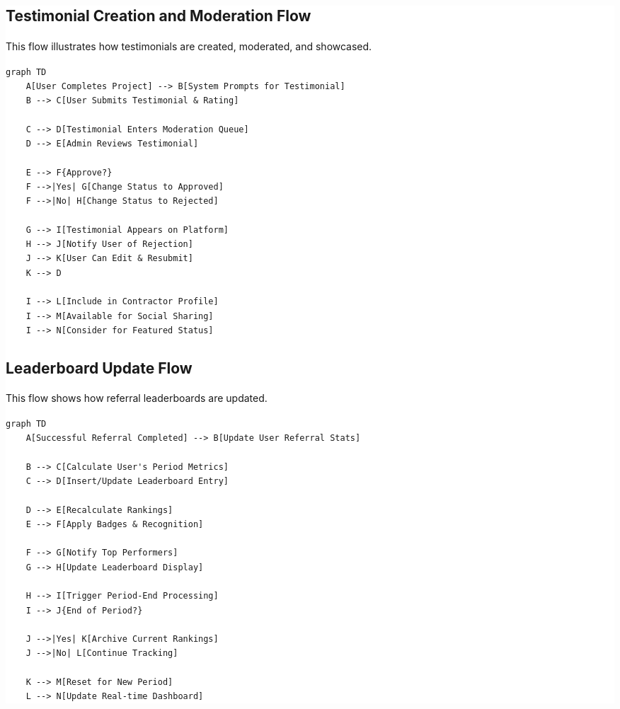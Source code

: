 ## Testimonial Creation and Moderation Flow

This flow illustrates how testimonials are created, moderated, and showcased.

```mermaid
graph TD
    A[User Completes Project] --> B[System Prompts for Testimonial]
    B --> C[User Submits Testimonial & Rating]
    
    C --> D[Testimonial Enters Moderation Queue]
    D --> E[Admin Reviews Testimonial]
    
    E --> F{Approve?}
    F -->|Yes| G[Change Status to Approved]
    F -->|No| H[Change Status to Rejected]
    
    G --> I[Testimonial Appears on Platform]
    H --> J[Notify User of Rejection]
    J --> K[User Can Edit & Resubmit]
    K --> D
    
    I --> L[Include in Contractor Profile]
    I --> M[Available for Social Sharing]
    I --> N[Consider for Featured Status]
```

## Leaderboard Update Flow

This flow shows how referral leaderboards are updated.

```mermaid
graph TD
    A[Successful Referral Completed] --> B[Update User Referral Stats]
    
    B --> C[Calculate User's Period Metrics]
    C --> D[Insert/Update Leaderboard Entry]
    
    D --> E[Recalculate Rankings]
    E --> F[Apply Badges & Recognition]
    
    F --> G[Notify Top Performers]
    G --> H[Update Leaderboard Display]
    
    H --> I[Trigger Period-End Processing]
    I --> J{End of Period?}
    
    J -->|Yes| K[Archive Current Rankings]
    J -->|No| L[Continue Tracking]
    
    K --> M[Reset for New Period]
    L --> N[Update Real-time Dashboard]
```
